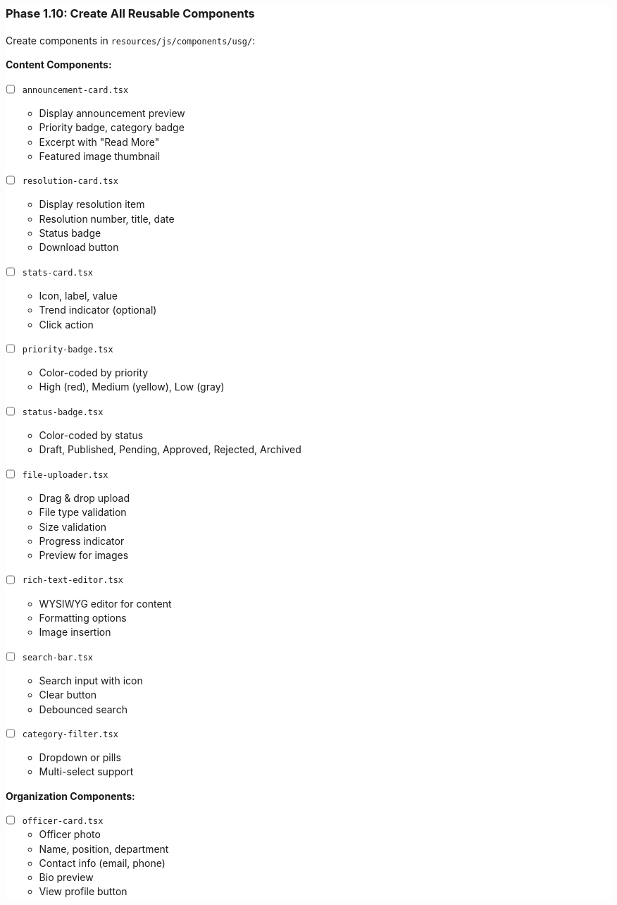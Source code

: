 ### Phase 1.10: Create All Reusable Components
Create components in `resources/js/components/usg/`:

**Content Components:**
- [ ] `announcement-card.tsx`
  - Display announcement preview
  - Priority badge, category badge
  - Excerpt with "Read More"
  - Featured image thumbnail

- [ ] `resolution-card.tsx`
  - Display resolution item
  - Resolution number, title, date
  - Status badge
  - Download button

- [ ] `stats-card.tsx`
  - Icon, label, value
  - Trend indicator (optional)
  - Click action

- [ ] `priority-badge.tsx`
  - Color-coded by priority
  - High (red), Medium (yellow), Low (gray)

- [ ] `status-badge.tsx`
  - Color-coded by status
  - Draft, Published, Pending, Approved, Rejected, Archived

- [ ] `file-uploader.tsx`
  - Drag & drop upload
  - File type validation
  - Size validation
  - Progress indicator
  - Preview for images

- [ ] `rich-text-editor.tsx`
  - WYSIWYG editor for content
  - Formatting options
  - Image insertion

- [ ] `search-bar.tsx`
  - Search input with icon
  - Clear button
  - Debounced search

- [ ] `category-filter.tsx`
  - Dropdown or pills
  - Multi-select support

**Organization Components:**
- [ ] `officer-card.tsx`
  - Officer photo
  - Name, position, department
  - Contact info (email, phone)
  - Bio preview
  - View profile button
